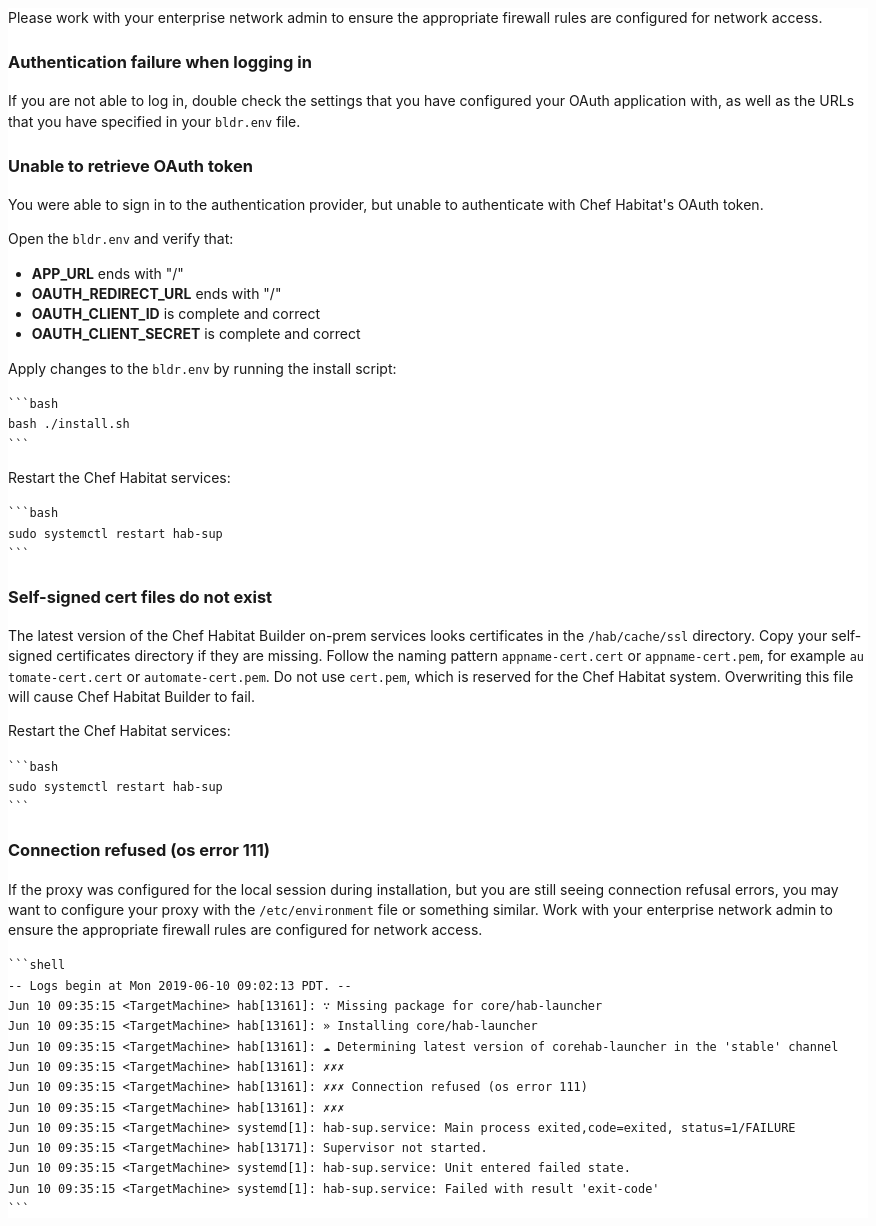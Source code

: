 Please work with your enterprise network admin to ensure the appropriate firewall rules are configured for network access.

### Authentication failure when logging in

If you are not able to log in, double check the settings that you have configured your OAuth application with, as well as the URLs that you have specified in your `bldr.env` file.

### Unable to retrieve OAuth token

You were able to sign in to the authentication provider, but unable to authenticate with Chef Habitat's OAuth token.

Open the `bldr.env` and verify that:

* **APP_URL** ends with "/\"
* **OAUTH_REDIRECT_URL** ends with "/\"
* **OAUTH_CLIENT_ID** is complete and correct
* **OAUTH_CLIENT_SECRET** is complete and correct

Apply changes to the `bldr.env` by running the install script:

    ```bash
    bash ./install.sh
    ```

Restart the Chef Habitat services:

    ```bash
    sudo systemctl restart hab-sup
    ```

### Self-signed cert files do not exist

The latest version of the Chef Habitat Builder on-prem services looks certificates in the `/hab/cache/ssl` directory. Copy your self-signed certificates directory if they are missing. Follow the naming pattern `appname-cert.cert` or `appname-cert.pem`, for example `automate-cert.cert` or `automate-cert.pem`. Do not use `cert.pem`, which is reserved for the Chef Habitat system. Overwriting this file will cause Chef Habitat Builder to fail.

Restart the Chef Habitat services:

    ```bash
    sudo systemctl restart hab-sup
    ```

### Connection refused (os error 111)

If the proxy was configured for the local session during installation, but you are still seeing connection refusal errors, you may want to configure your proxy with the `/etc/environment` file or something similar. Work with your enterprise network admin to ensure the appropriate firewall rules are configured for network access.

    ```shell
    -- Logs begin at Mon 2019-06-10 09:02:13 PDT. --
    Jun 10 09:35:15 <TargetMachine> hab[13161]: ∵ Missing package for core/hab-launcher
    Jun 10 09:35:15 <TargetMachine> hab[13161]: » Installing core/hab-launcher
    Jun 10 09:35:15 <TargetMachine> hab[13161]: ☁ Determining latest version of corehab-launcher in the 'stable' channel
    Jun 10 09:35:15 <TargetMachine> hab[13161]: ✗✗✗
    Jun 10 09:35:15 <TargetMachine> hab[13161]: ✗✗✗ Connection refused (os error 111)
    Jun 10 09:35:15 <TargetMachine> hab[13161]: ✗✗✗
    Jun 10 09:35:15 <TargetMachine> systemd[1]: hab-sup.service: Main process exited,code=exited, status=1/FAILURE
    Jun 10 09:35:15 <TargetMachine> hab[13171]: Supervisor not started.
    Jun 10 09:35:15 <TargetMachine> systemd[1]: hab-sup.service: Unit entered failed state.
    Jun 10 09:35:15 <TargetMachine> systemd[1]: hab-sup.service: Failed with result 'exit-code'
    ```
